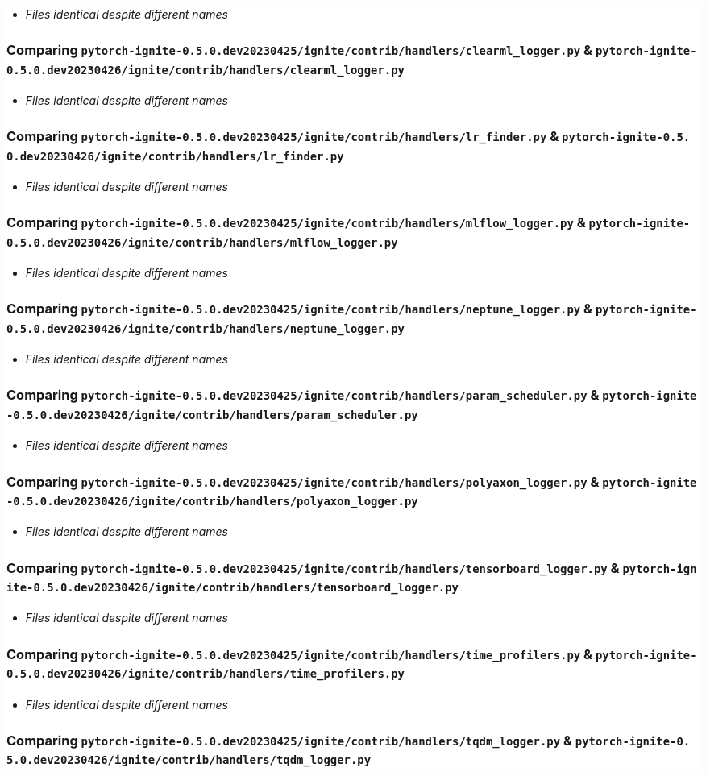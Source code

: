  * *Files identical despite different names*

### Comparing `pytorch-ignite-0.5.0.dev20230425/ignite/contrib/handlers/clearml_logger.py` & `pytorch-ignite-0.5.0.dev20230426/ignite/contrib/handlers/clearml_logger.py`

 * *Files identical despite different names*

### Comparing `pytorch-ignite-0.5.0.dev20230425/ignite/contrib/handlers/lr_finder.py` & `pytorch-ignite-0.5.0.dev20230426/ignite/contrib/handlers/lr_finder.py`

 * *Files identical despite different names*

### Comparing `pytorch-ignite-0.5.0.dev20230425/ignite/contrib/handlers/mlflow_logger.py` & `pytorch-ignite-0.5.0.dev20230426/ignite/contrib/handlers/mlflow_logger.py`

 * *Files identical despite different names*

### Comparing `pytorch-ignite-0.5.0.dev20230425/ignite/contrib/handlers/neptune_logger.py` & `pytorch-ignite-0.5.0.dev20230426/ignite/contrib/handlers/neptune_logger.py`

 * *Files identical despite different names*

### Comparing `pytorch-ignite-0.5.0.dev20230425/ignite/contrib/handlers/param_scheduler.py` & `pytorch-ignite-0.5.0.dev20230426/ignite/contrib/handlers/param_scheduler.py`

 * *Files identical despite different names*

### Comparing `pytorch-ignite-0.5.0.dev20230425/ignite/contrib/handlers/polyaxon_logger.py` & `pytorch-ignite-0.5.0.dev20230426/ignite/contrib/handlers/polyaxon_logger.py`

 * *Files identical despite different names*

### Comparing `pytorch-ignite-0.5.0.dev20230425/ignite/contrib/handlers/tensorboard_logger.py` & `pytorch-ignite-0.5.0.dev20230426/ignite/contrib/handlers/tensorboard_logger.py`

 * *Files identical despite different names*

### Comparing `pytorch-ignite-0.5.0.dev20230425/ignite/contrib/handlers/time_profilers.py` & `pytorch-ignite-0.5.0.dev20230426/ignite/contrib/handlers/time_profilers.py`

 * *Files identical despite different names*

### Comparing `pytorch-ignite-0.5.0.dev20230425/ignite/contrib/handlers/tqdm_logger.py` & `pytorch-ignite-0.5.0.dev20230426/ignite/contrib/handlers/tqdm_logger.py`
